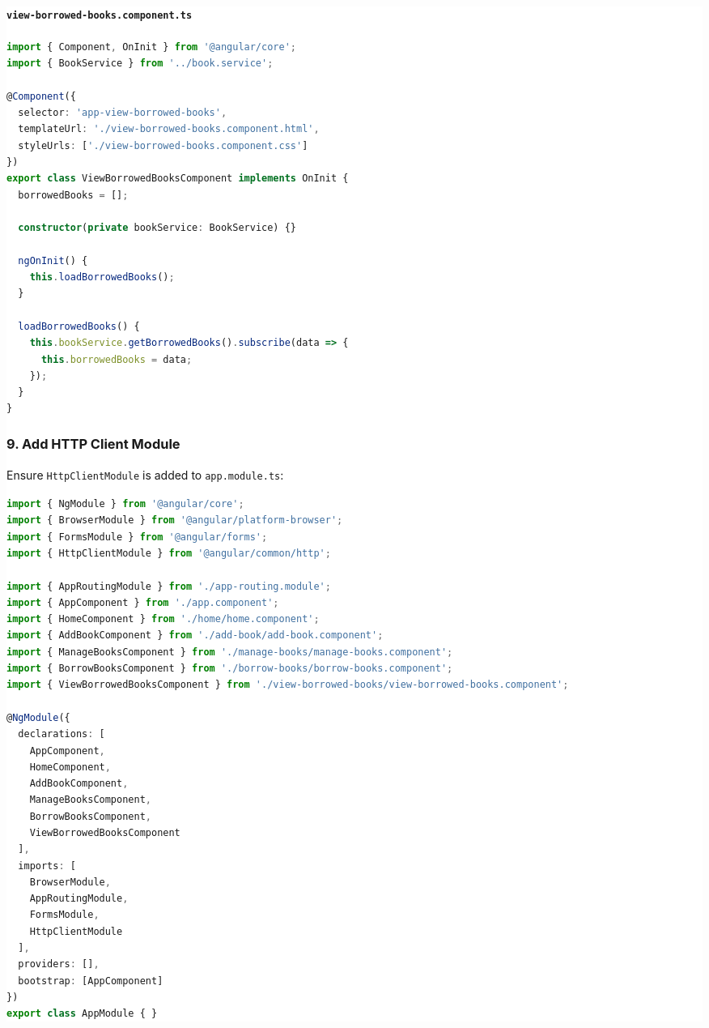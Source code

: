 #### **`view-borrowed-books.component.ts`**

```typescript
import { Component, OnInit } from '@angular/core';
import { BookService } from '../book.service';

@Component({
  selector: 'app-view-borrowed-books',
  templateUrl: './view-borrowed-books.component.html',
  styleUrls: ['./view-borrowed-books.component.css']
})
export class ViewBorrowedBooksComponent implements OnInit {
  borrowedBooks = [];

  constructor(private bookService: BookService) {}

  ngOnInit() {
    this.loadBorrowedBooks();
  }

  loadBorrowedBooks() {
    this.bookService.getBorrowedBooks().subscribe(data => {
      this.borrowedBooks = data;
    });
  }
}
```

### 9. **Add HTTP Client Module**

Ensure `HttpClientModule` is added to `app.module.ts`:

```typescript
import { NgModule } from '@angular/core';
import { BrowserModule } from '@angular/platform-browser';
import { FormsModule } from '@angular/forms';
import { HttpClientModule } from '@angular/common/http';

import { AppRoutingModule } from './app-routing.module';
import { AppComponent } from './app.component';
import { HomeComponent } from './home/home.component';
import { AddBookComponent } from './add-book/add-book.component';
import { ManageBooksComponent } from './manage-books/manage-books.component';
import { BorrowBooksComponent } from './borrow-books/borrow-books.component';
import { ViewBorrowedBooksComponent } from './view-borrowed-books/view-borrowed-books.component';

@NgModule({
  declarations: [
    AppComponent,
    HomeComponent,
    AddBookComponent,
    ManageBooksComponent,
    BorrowBooksComponent,
    ViewBorrowedBooksComponent
  ],
  imports: [
    BrowserModule,
    AppRoutingModule,
    FormsModule,
    HttpClientModule
  ],
  providers: [],
  bootstrap: [AppComponent]
})
export class AppModule { }
```
